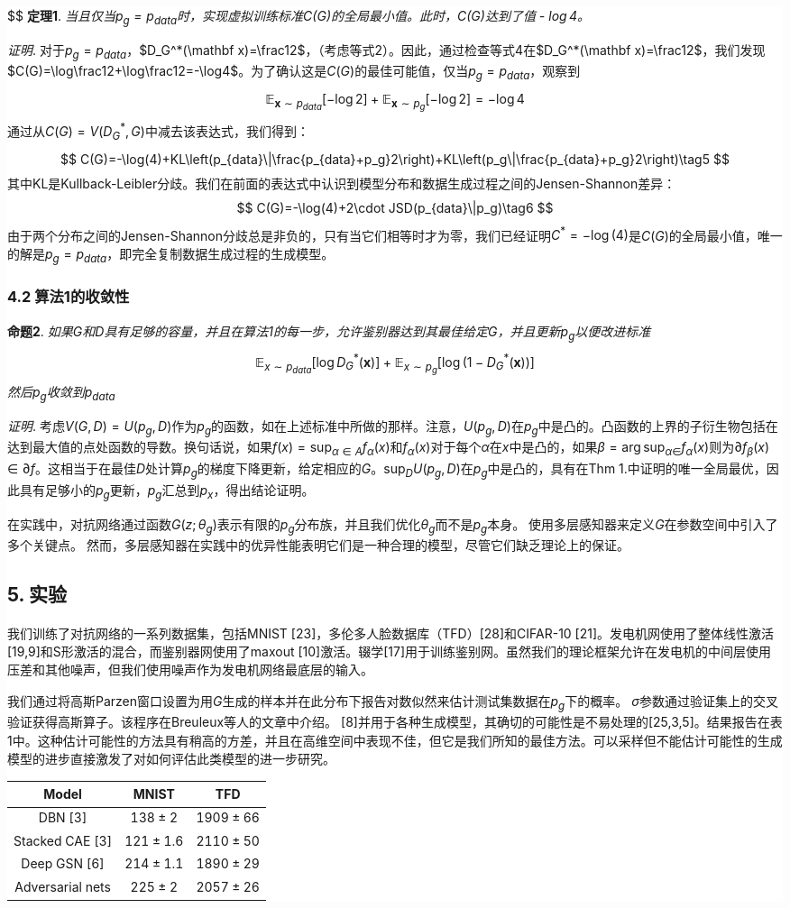 $$
**定理1**. *当且仅当$p_g=p_{data}$时，实现虚拟训练标准$C(G)$的全局最小值。此时，$C(G)$达到了值  - $\log4$。*

*证明*. 对于$p_g=p_{data}$，$D_G^*(\mathbf x)=\frac12$，（考虑等式2）。因此，通过检查等式4在$D_G^*(\mathbf x)=\frac12$，我们发现$C(G)=\log\frac12+\log\frac12=-\log4$。为了确认这是$C(G)$的最佳可能值，仅当$p_g=p_{data}$，观察到
$$
\mathbb E_{\mathbf x\sim p_{data}}[-\log2]+\mathbb E_{\mathbf x\sim p_g}[-\log2]=-\log4
$$
通过从$C(G)=V(D_G^*, G)$中减去该表达式，我们得到：
$$
C(G)=-\log(4)+KL\left(p_{data}\|\frac{p_{data}+p_g}2\right)+KL\left(p_g\|\frac{p_{data}+p_g}2\right)\tag5
$$
其中KL是Kullback-Leibler分歧。我们在前面的表达式中认识到模型分布和数据生成过程之间的Jensen-Shannon差异：
$$
C(G)=-\log(4)+2\cdot JSD(p_{data}\|p_g)\tag6
$$
由于两个分布之间的Jensen-Shannon分歧总是非负的，只有当它们相等时才为零，我们已经证明$C^*=-\log(4)$是$C(G)$的全局最小值，唯一的解是$p_g=p_{data}$，即完全复制数据生成过程的生成模型。

### 4.2 算法1的收敛性

**命题2**. *如果$G$和$D$具有足够的容量，并且在算法1的每一步，允许鉴别器达到其最佳给定$G$，并且更新$p_g$以便改进标准*
$$
\mathbb E_{x\sim p_{data}}[\log D_G^*(\mathbf x)]+\mathbb E_{x\sim p_g}[\log(1-D_G^*(\mathbf x))]
$$
*然后$p_g$收敛到$p_{data}$*

*证明*. 考虑$V(G, D) = U(p_g, D)$作为$p_g$的函数，如在上述标准中所做的那样。注意，$U(p_g, D)$在$p_g$中是凸的。凸函数的上界的子衍生物包括在达到最大值的点处函数的导数。换句话说，如果$f(x)=\sup_{\alpha\in A}f_\alpha(x)$和$f_\alpha(x)$对于每个$\alpha$在$x$中是凸的，如果$\beta=\arg\sup_{\alpha\in}f_\alpha(x)$则为$\partial f_\beta(x)\in\partial f$。这相当于在最佳$D$处计算$p_g$的梯度下降更新，给定相应的$G$。$\sup_DU(p_g, D)$在$p_g$中是凸的，具有在Thm 1.中证明的唯一全局最优，因此具有足够小的$p_g$更新，$p_g$汇总到$p_x$，得出结论证明。

在实践中，对抗网络通过函数$G(z; θ_g)$表示有限的$p_g$分布族，并且我们优化$\theta_g$而不是$p_g$本身。 使用多层感知器来定义$G$在参数空间中引入了多个关键点。 然而，多层感知器在实践中的优异性能表明它们是一种合理的模型，尽管它们缺乏理论上的保证。

## 5. 实验

我们训练了对抗网络的一系列数据集，包括MNIST [23]，多伦多人脸数据库（TFD）[28]和CIFAR-10 [21]。发电机网使用了整体线性激活[19,9]和S形激活的混合，而鉴别器网使用了maxout [10]激活。辍学[17]用于训练鉴别网。虽然我们的理论框架允许在发电机的中间层使用压差和其他噪声，但我们使用噪声作为发电机网络最底层的输入。

我们通过将高斯Parzen窗口设置为用$G$生成的样本并在此分布下报告对数似然来估计测试集数据在$p_g$下的概率。 $\sigma$参数通过验证集上的交叉验证获得高斯算子。该程序在Breuleux等人的文章中介绍。 [8]并用于各种生成模型，其确切的可能性是不易处理的[25,3,5]。结果报告在表1中。这种估计可能性的方法具有稍高的方差，并且在高维空间中表现不佳，但它是我们所知的最佳方法。可以采样但不能估计可能性的生成模型的进步直接激发了对如何评估此类模型的进一步研究。

|      Model       |    MNIST    |     TFD     |
| :--------------: | :---------: | :---------: |
|     DBN [3]      |  $138\pm2$  | $1909\pm66$ |
| Stacked CAE [3]  | $121\pm1.6$ | $2110\pm50$ |
|   Deep GSN [6]   | $214\pm1.1$ | $1890\pm29$ |
| Adversarial nets |  $225\pm2$  | $2057\pm26$ |


[^1]: All code and hyperparameters available at http://www.github.com/goodfeli/adversarial